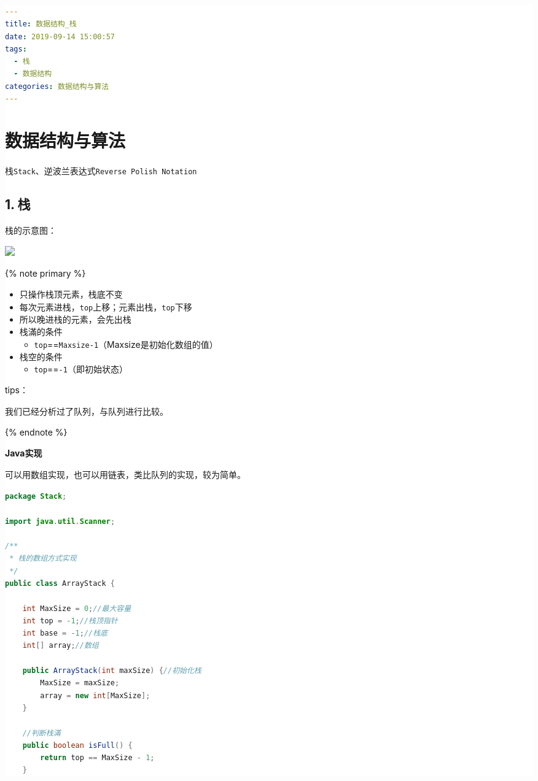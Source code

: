 ```yaml
---
title: 数据结构_栈
date: 2019-09-14 15:00:57
tags:
  - 栈
  - 数据结构
categories: 数据结构与算法
---
```


# 数据结构与算法

栈`Stack`、逆波兰表达式`Reverse Polish Notation`



## 1. 栈

栈的示意图：

![](https://file.moetu.org/images/2019/09/14/e8fbfb54d986b5c34e17130fcbd9f95e26a76a3530f31059.png)

{% note primary %}

- 只操作栈顶元素，栈底不变
- 每次元素进栈，`top`上移；元素出栈，`top`下移
- 所以晚进栈的元素，会先出栈
- 栈滿的条件
  - `top`==`Maxsize-1`（Maxsize是初始化数组的值）
- 栈空的条件
  - `top`==`-1`（即初始状态）

tips：

我们已经分析过了队列，与队列进行比较。

{% endnote %}

**Java实现**

可以用数组实现，也可以用链表，类比队列的实现，较为简单。

```java
package Stack;

import java.util.Scanner;

/**
 * 栈的数组方式实现
 */
public class ArrayStack {

    int MaxSize = 0;//最大容量
    int top = -1;//栈顶指针
    int base = -1;//栈底
    int[] array;//数组

    public ArrayStack(int maxSize) {//初始化栈
        MaxSize = maxSize;
        array = new int[MaxSize];
    }

    //判断栈滿
    public boolean isFull() {
        return top == MaxSize - 1;
    }
```
